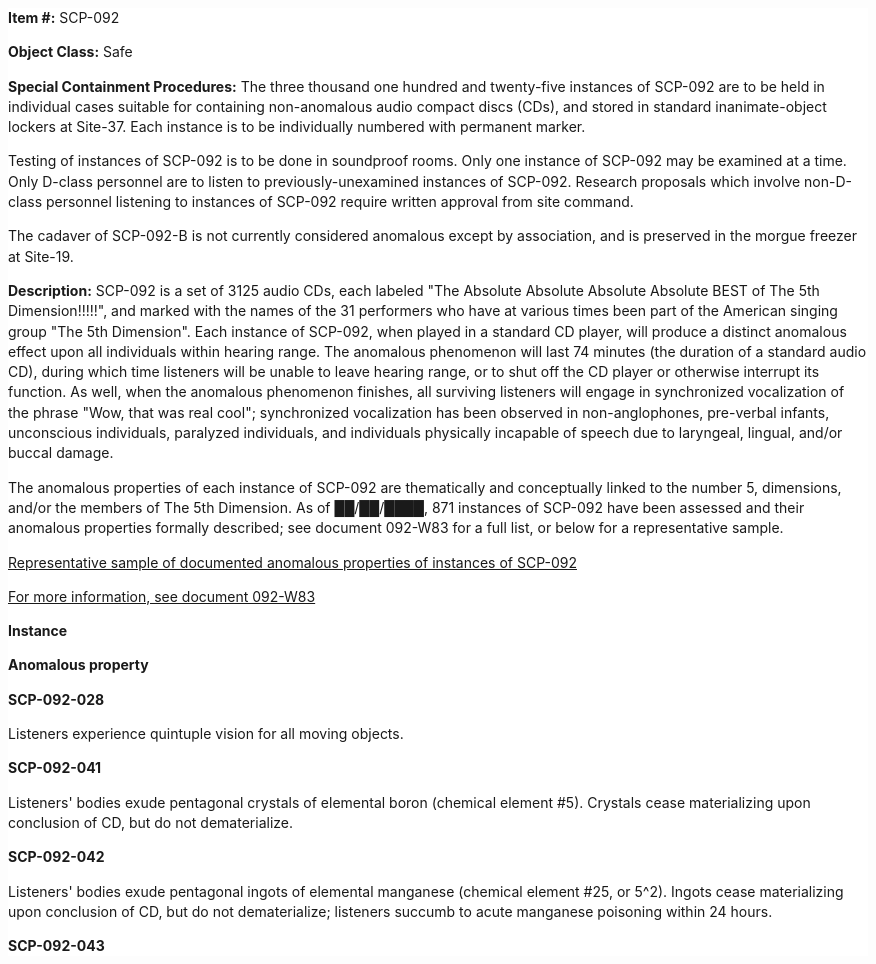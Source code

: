**Item #:** SCP-092

**Object Class:** Safe

**Special Containment Procedures:** The three thousand one hundred and twenty-five instances of SCP-092 are to be held in individual cases suitable for containing non-anomalous audio compact discs (CDs), and stored in standard inanimate-object lockers at Site-37. Each instance is to be individually numbered with permanent marker.

Testing of instances of SCP-092 is to be done in soundproof rooms. Only one instance of SCP-092 may be examined at a time. Only D-class personnel are to listen to previously-unexamined instances of SCP-092. Research proposals which involve non-D-class personnel listening to instances of SCP-092 require written approval from site command.

The cadaver of SCP-092-B is not currently considered anomalous except by association, and is preserved in the morgue freezer at Site-19.

**Description:** SCP-092 is a set of 3125 audio CDs, each labeled "The Absolute Absolute Absolute Absolute BEST of The 5th Dimension!!!!!", and marked with the names of the 31 performers who have at various times been part of the American singing group "The 5th Dimension". Each instance of SCP-092, when played in a standard CD player, will produce a distinct anomalous effect upon all individuals within hearing range. The anomalous phenomenon will last 74 minutes (the duration of a standard audio CD), during which time listeners will be unable to leave hearing range, or to shut off the CD player or otherwise interrupt its function. As well, when the anomalous phenomenon finishes, all surviving listeners will engage in synchronized vocalization of the phrase "Wow, that was real cool"; synchronized vocalization has been observed in non-anglophones, pre-verbal infants, unconscious individuals, paralyzed individuals, and individuals physically incapable of speech due to laryngeal, lingual, and/or buccal damage.

The anomalous properties of each instance of SCP-092 are thematically and conceptually linked to the number 5, dimensions, and/or the members of The 5th Dimension. As of ██/██/████, 871 instances of SCP-092 have been assessed and their anomalous properties formally described; see document 092-W83 for a full list, or below for a representative sample.

[Representative sample of documented anomalous properties of instances of SCP-092](javascript:;)

[For more information, see document 092-W83](javascript:;)

**Instance**

**Anomalous property**

**SCP-092-028**

Listeners experience quintuple vision for all moving objects.

**SCP-092-041**

Listeners' bodies exude pentagonal crystals of elemental boron (chemical element #5). Crystals cease materializing upon conclusion of CD, but do not dematerialize.

**SCP-092-042**

Listeners' bodies exude pentagonal ingots of elemental manganese (chemical element #25, or 5^2). Ingots cease materializing upon conclusion of CD, but do not dematerialize; listeners succumb to acute manganese poisoning within 24 hours.

**SCP-092-043**
